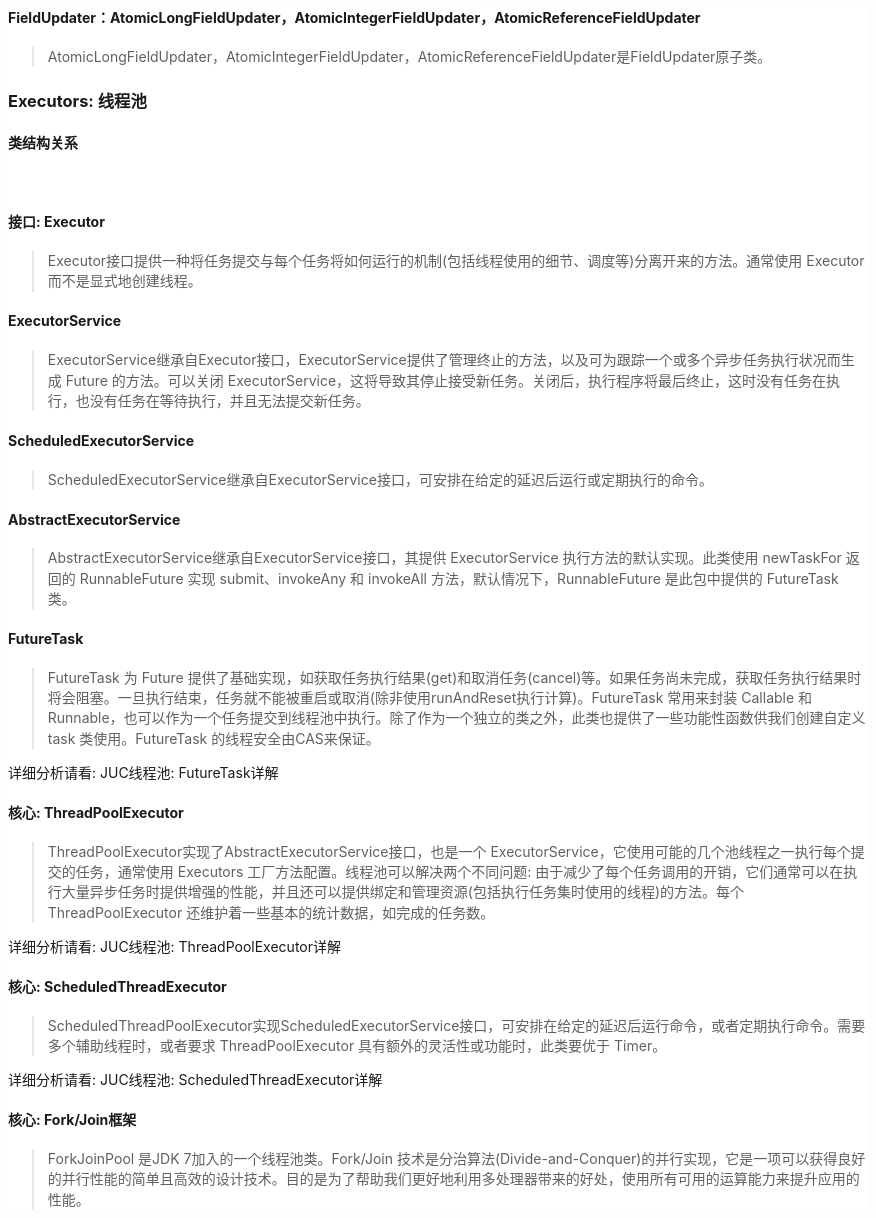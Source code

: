 #### FieldUpdater：AtomicLongFieldUpdater，AtomicIntegerFieldUpdater，AtomicReferenceFieldUpdater

> AtomicLongFieldUpdater，AtomicIntegerFieldUpdater，AtomicReferenceFieldUpdater是FieldUpdater原子类。



### Executors: 线程池

#### 类结构关系

![img](data:image/gif;base64,iVBORw0KGgoAAAANSUhEUgAAAAEAAAABCAYAAAAfFcSJAAAADUlEQVQImWNgYGBgAAAABQABh6FO1AAAAABJRU5ErkJggg==)

#### 接口: Executor

> Executor接口提供一种将任务提交与每个任务将如何运行的机制(包括线程使用的细节、调度等)分离开来的方法。通常使用 Executor 而不是显式地创建线程。

#### ExecutorService

> ExecutorService继承自Executor接口，ExecutorService提供了管理终止的方法，以及可为跟踪一个或多个异步任务执行状况而生成 Future 的方法。可以关闭 ExecutorService，这将导致其停止接受新任务。关闭后，执行程序将最后终止，这时没有任务在执行，也没有任务在等待执行，并且无法提交新任务。

#### ScheduledExecutorService

> ScheduledExecutorService继承自ExecutorService接口，可安排在给定的延迟后运行或定期执行的命令。

#### AbstractExecutorService

> AbstractExecutorService继承自ExecutorService接口，其提供 ExecutorService 执行方法的默认实现。此类使用 newTaskFor 返回的 RunnableFuture 实现 submit、invokeAny 和 invokeAll 方法，默认情况下，RunnableFuture 是此包中提供的 FutureTask 类。

#### FutureTask

> FutureTask 为 Future 提供了基础实现，如获取任务执行结果(get)和取消任务(cancel)等。如果任务尚未完成，获取任务执行结果时将会阻塞。一旦执行结束，任务就不能被重启或取消(除非使用runAndReset执行计算)。FutureTask 常用来封装 Callable 和 Runnable，也可以作为一个任务提交到线程池中执行。除了作为一个独立的类之外，此类也提供了一些功能性函数供我们创建自定义 task 类使用。FutureTask 的线程安全由CAS来保证。

详细分析请看: JUC线程池: FutureTask详解

#### 核心: ThreadPoolExecutor

> ThreadPoolExecutor实现了AbstractExecutorService接口，也是一个 ExecutorService，它使用可能的几个池线程之一执行每个提交的任务，通常使用 Executors 工厂方法配置。线程池可以解决两个不同问题: 由于减少了每个任务调用的开销，它们通常可以在执行大量异步任务时提供增强的性能，并且还可以提供绑定和管理资源(包括执行任务集时使用的线程)的方法。每个 ThreadPoolExecutor 还维护着一些基本的统计数据，如完成的任务数。

详细分析请看: JUC线程池: ThreadPoolExecutor详解

#### 核心: ScheduledThreadExecutor

> ScheduledThreadPoolExecutor实现ScheduledExecutorService接口，可安排在给定的延迟后运行命令，或者定期执行命令。需要多个辅助线程时，或者要求 ThreadPoolExecutor 具有额外的灵活性或功能时，此类要优于 Timer。

详细分析请看: JUC线程池: ScheduledThreadExecutor详解

#### 核心: Fork/Join框架

> ForkJoinPool 是JDK 7加入的一个线程池类。Fork/Join 技术是分治算法(Divide-and-Conquer)的并行实现，它是一项可以获得良好的并行性能的简单且高效的设计技术。目的是为了帮助我们更好地利用多处理器带来的好处，使用所有可用的运算能力来提升应用的性能。
